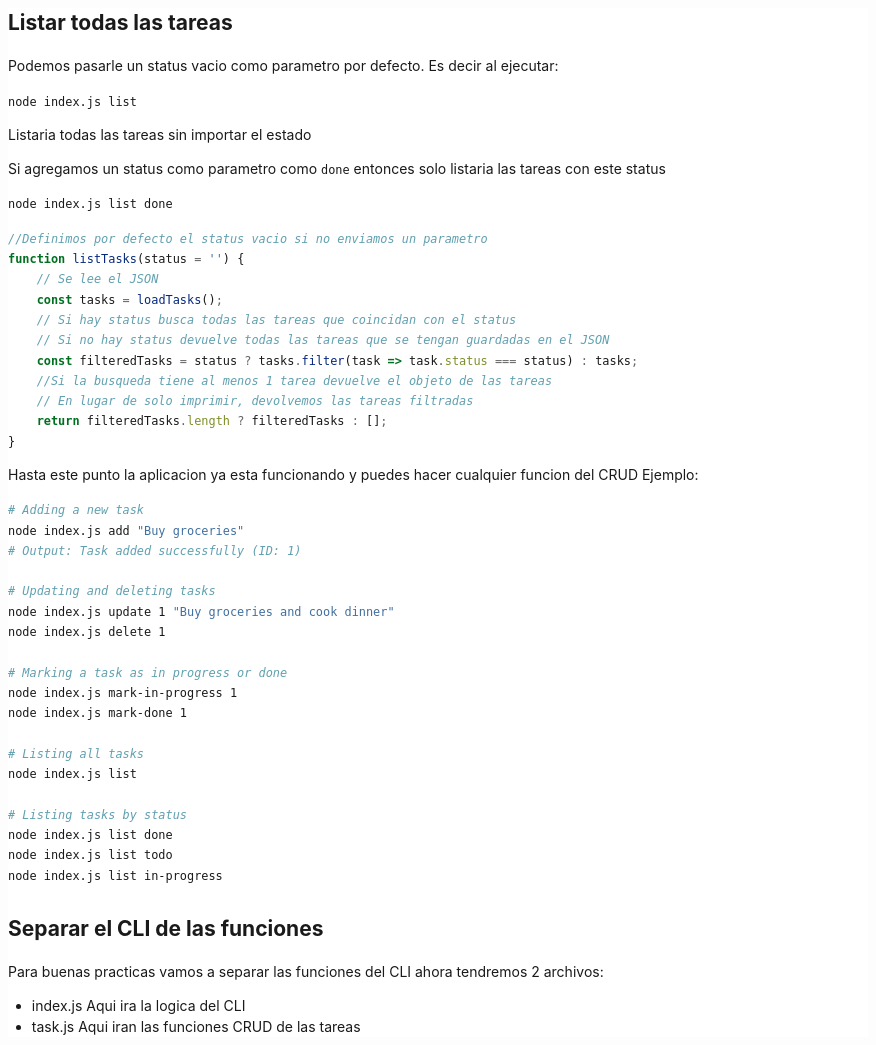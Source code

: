 ## Listar todas las tareas 
Podemos pasarle un status vacio como parametro por defecto.
Es decir al ejecutar:
```bash
node index.js list
```
Listaria todas las tareas sin importar el estado

Si agregamos un status como parametro como `done` entonces solo listaria las tareas con este status

```bash
node index.js list done
```

```javascript
//Definimos por defecto el status vacio si no enviamos un parametro
function listTasks(status = '') {
    // Se lee el JSON
    const tasks = loadTasks();
    // Si hay status busca todas las tareas que coincidan con el status
    // Si no hay status devuelve todas las tareas que se tengan guardadas en el JSON
    const filteredTasks = status ? tasks.filter(task => task.status === status) : tasks;
    //Si la busqueda tiene al menos 1 tarea devuelve el objeto de las tareas
    // En lugar de solo imprimir, devolvemos las tareas filtradas
    return filteredTasks.length ? filteredTasks : [];
}
```

Hasta este punto la aplicacion ya esta funcionando y puedes hacer cualquier funcion del CRUD
Ejemplo:
```bash
# Adding a new task
node index.js add "Buy groceries"
# Output: Task added successfully (ID: 1)

# Updating and deleting tasks
node index.js update 1 "Buy groceries and cook dinner"
node index.js delete 1

# Marking a task as in progress or done
node index.js mark-in-progress 1
node index.js mark-done 1

# Listing all tasks
node index.js list

# Listing tasks by status
node index.js list done
node index.js list todo
node index.js list in-progress
```

## Separar el CLI de las funciones
Para buenas practicas vamos a separar las funciones del CLI ahora tendremos 2 archivos:
- index.js Aqui ira la logica del CLI
- task.js Aqui iran las funciones CRUD de las tareas
